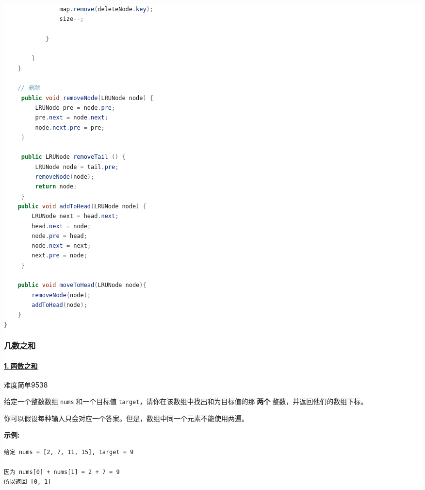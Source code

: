 ```java
                map.remove(deleteNode.key);
                size--;
                
            }
            
        }
    }
    
    // 删除
     public void removeNode(LRUNode node) {
         LRUNode pre = node.pre;
         pre.next = node.next;
         node.next.pre = pre;
     }
    
     public LRUNode removeTail () {
         LRUNode node = tail.pre;
         removeNode(node);
         return node;
     }
    public void addToHead(LRUNode node) {
        LRUNode next = head.next;
        head.next = node;
        node.pre = head;
        node.next = next;
        next.pre = node;
     }
    
    public void moveToHead(LRUNode node){
        removeNode(node);
        addToHead(node);
    }
}
```

### 几数之和



#### [1. 两数之和](https://leetcode-cn.com/problems/two-sum/)

难度简单9538

给定一个整数数组 `nums` 和一个目标值 `target`，请你在该数组中找出和为目标值的那 **两个** 整数，并返回他们的数组下标。

你可以假设每种输入只会对应一个答案。但是，数组中同一个元素不能使用两遍。

 

**示例:**

```
给定 nums = [2, 7, 11, 15], target = 9

因为 nums[0] + nums[1] = 2 + 7 = 9
所以返回 [0, 1]
```
